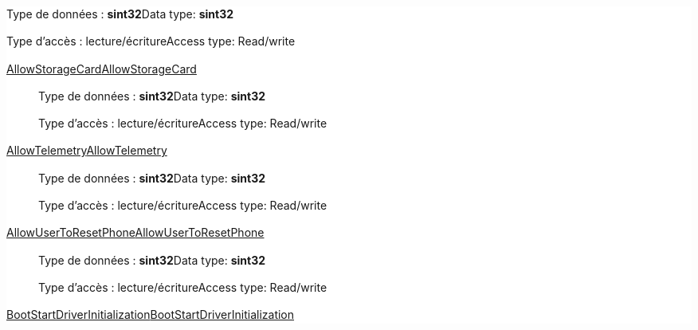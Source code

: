 <span data-ttu-id="3d3f5-130">Type de données : **sint32**</span><span class="sxs-lookup"><span data-stu-id="3d3f5-130">Data type: **sint32**</span></span>
</dt> <dt>

<span data-ttu-id="3d3f5-131">Type d’accès : lecture/écriture</span><span class="sxs-lookup"><span data-stu-id="3d3f5-131">Access type: Read/write</span></span>
</dt> </dl>

</dd> <dt>

[<span data-ttu-id="3d3f5-132">AllowStorageCard</span><span class="sxs-lookup"><span data-stu-id="3d3f5-132">AllowStorageCard</span></span>](/windows/client-management/mdm/policy-csp-system#system-allowstoragecard)
</dt> <dd> <dl> <dt>

<span data-ttu-id="3d3f5-133">Type de données : **sint32**</span><span class="sxs-lookup"><span data-stu-id="3d3f5-133">Data type: **sint32**</span></span>
</dt> <dt>

<span data-ttu-id="3d3f5-134">Type d’accès : lecture/écriture</span><span class="sxs-lookup"><span data-stu-id="3d3f5-134">Access type: Read/write</span></span>
</dt> </dl>

</dd> <dt>

[<span data-ttu-id="3d3f5-135">AllowTelemetry</span><span class="sxs-lookup"><span data-stu-id="3d3f5-135">AllowTelemetry</span></span>](/windows/client-management/mdm/policy-csp-system#system-allowtelemetry)
</dt> <dd> <dl> <dt>

<span data-ttu-id="3d3f5-136">Type de données : **sint32**</span><span class="sxs-lookup"><span data-stu-id="3d3f5-136">Data type: **sint32**</span></span>
</dt> <dt>

<span data-ttu-id="3d3f5-137">Type d’accès : lecture/écriture</span><span class="sxs-lookup"><span data-stu-id="3d3f5-137">Access type: Read/write</span></span>
</dt> </dl>

</dd> <dt>

[<span data-ttu-id="3d3f5-138">AllowUserToResetPhone</span><span class="sxs-lookup"><span data-stu-id="3d3f5-138">AllowUserToResetPhone</span></span>](/windows/client-management/mdm/policy-csp-system#system-allowusertoresetphone)
</dt> <dd> <dl> <dt>

<span data-ttu-id="3d3f5-139">Type de données : **sint32**</span><span class="sxs-lookup"><span data-stu-id="3d3f5-139">Data type: **sint32**</span></span>
</dt> <dt>

<span data-ttu-id="3d3f5-140">Type d’accès : lecture/écriture</span><span class="sxs-lookup"><span data-stu-id="3d3f5-140">Access type: Read/write</span></span>
</dt> </dl>

</dd> <dt>

[<span data-ttu-id="3d3f5-141">BootStartDriverInitialization</span><span class="sxs-lookup"><span data-stu-id="3d3f5-141">BootStartDriverInitialization</span></span>](/windows/client-management/mdm/policy-csp-system#system-bootstartdriverinitialization)
</dt> <dd> <dl> <dt>

